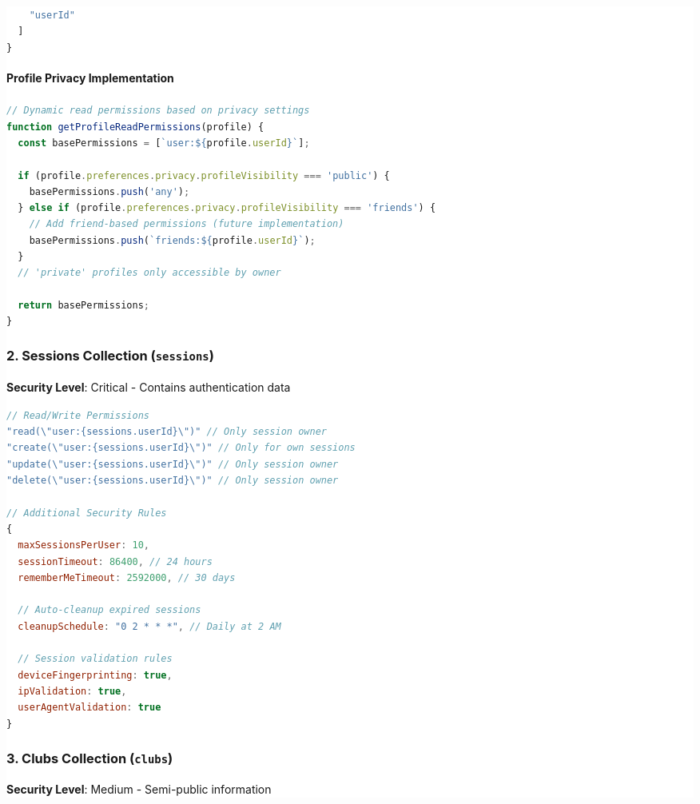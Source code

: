```javascript
    "userId"
  ]
}
```

#### Profile Privacy Implementation
```javascript
// Dynamic read permissions based on privacy settings
function getProfileReadPermissions(profile) {
  const basePermissions = [`user:${profile.userId}`];
  
  if (profile.preferences.privacy.profileVisibility === 'public') {
    basePermissions.push('any');
  } else if (profile.preferences.privacy.profileVisibility === 'friends') {
    // Add friend-based permissions (future implementation)
    basePermissions.push(`friends:${profile.userId}`);
  }
  // 'private' profiles only accessible by owner
  
  return basePermissions;
}
```

### 2. Sessions Collection (`sessions`)
**Security Level**: Critical - Contains authentication data

```javascript
// Read/Write Permissions
"read(\"user:{sessions.userId}\")" // Only session owner
"create(\"user:{sessions.userId}\")" // Only for own sessions
"update(\"user:{sessions.userId}\")" // Only session owner
"delete(\"user:{sessions.userId}\")" // Only session owner

// Additional Security Rules
{
  maxSessionsPerUser: 10,
  sessionTimeout: 86400, // 24 hours
  rememberMeTimeout: 2592000, // 30 days
  
  // Auto-cleanup expired sessions
  cleanupSchedule: "0 2 * * *", // Daily at 2 AM
  
  // Session validation rules
  deviceFingerprinting: true,
  ipValidation: true,
  userAgentValidation: true
}
```

### 3. Clubs Collection (`clubs`)
**Security Level**: Medium - Semi-public information

